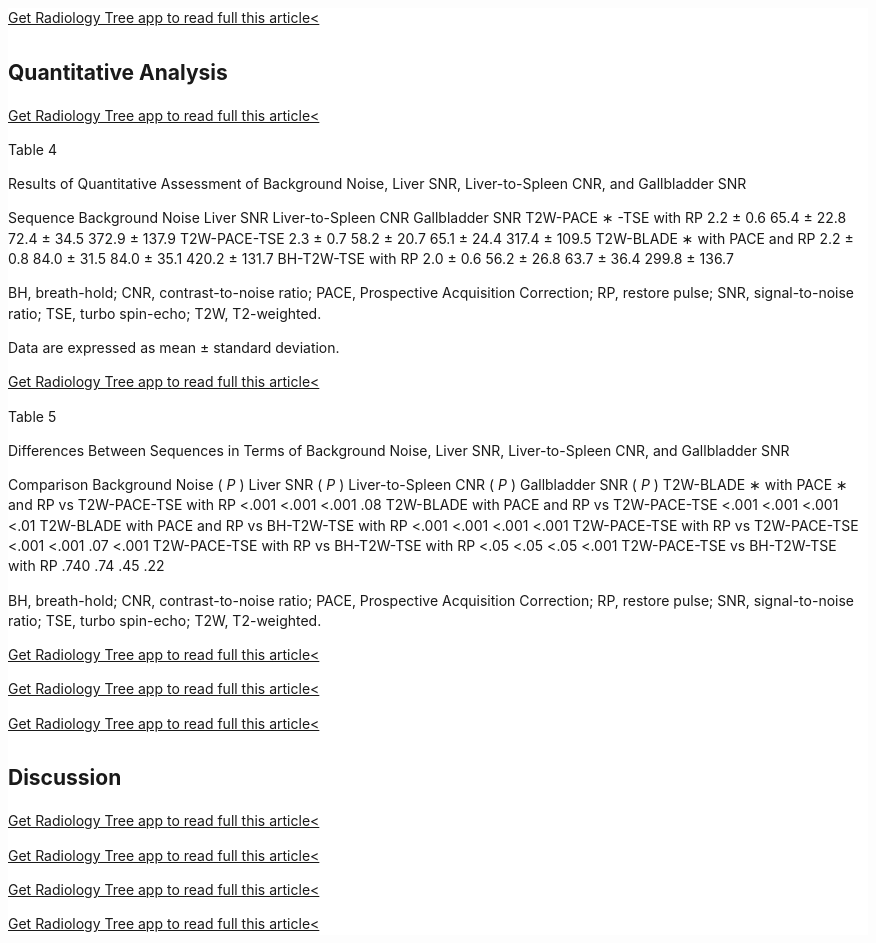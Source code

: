 [Get Radiology Tree app to read full this article<](https://clinicalpub.com/app)

## Quantitative Analysis

[Get Radiology Tree app to read full this article<](https://clinicalpub.com/app)

Table 4


Results of Quantitative Assessment of Background Noise, Liver SNR, Liver-to-Spleen CNR, and Gallbladder SNR


Sequence Background Noise Liver SNR Liver-to-Spleen CNR Gallbladder SNR T2W-PACE  ∗  -TSE with RP 2.2 ± 0.6 65.4 ± 22.8 72.4 ± 34.5 372.9 ± 137.9 T2W-PACE-TSE 2.3 ± 0.7 58.2 ± 20.7 65.1 ± 24.4 317.4 ± 109.5 T2W-BLADE  ∗  with PACE and RP 2.2 ± 0.8 84.0 ± 31.5 84.0 ± 35.1 420.2 ± 131.7 BH-T2W-TSE with RP 2.0 ± 0.6 56.2 ± 26.8 63.7 ± 36.4 299.8 ± 136.7

BH, breath-hold; CNR, contrast-to-noise ratio; PACE, Prospective Acquisition Correction; RP, restore pulse; SNR, signal-to-noise ratio; TSE, turbo spin-echo; T2W, T2-weighted.


Data are expressed as mean ± standard deviation.


[Get Radiology Tree app to read full this article<](https://clinicalpub.com/app)

Table 5


Differences Between Sequences in Terms of Background Noise, Liver SNR, Liver-to-Spleen CNR, and Gallbladder SNR


Comparison Background Noise ( _P_ ) Liver SNR ( _P_ ) Liver-to-Spleen CNR ( _P_ ) Gallbladder SNR ( _P_ ) T2W-BLADE  ∗  with PACE  ∗  and RP vs T2W-PACE-TSE with RP <.001 <.001 <.001 .08 T2W-BLADE with PACE and RP vs T2W-PACE-TSE <.001 <.001 <.001 <.01 T2W-BLADE with PACE and RP vs BH-T2W-TSE with RP <.001 <.001 <.001 <.001 T2W-PACE-TSE with RP vs T2W-PACE-TSE <.001 <.001 .07 <.001 T2W-PACE-TSE with RP vs BH-T2W-TSE with RP <.05 <.05 <.05 <.001 T2W-PACE-TSE vs BH-T2W-TSE with RP .740 .74 .45 .22

BH, breath-hold; CNR, contrast-to-noise ratio; PACE, Prospective Acquisition Correction; RP, restore pulse; SNR, signal-to-noise ratio; TSE, turbo spin-echo; T2W, T2-weighted.


[Get Radiology Tree app to read full this article<](https://clinicalpub.com/app)

[Get Radiology Tree app to read full this article<](https://clinicalpub.com/app)

[Get Radiology Tree app to read full this article<](https://clinicalpub.com/app)

## Discussion

[Get Radiology Tree app to read full this article<](https://clinicalpub.com/app)

[Get Radiology Tree app to read full this article<](https://clinicalpub.com/app)

[Get Radiology Tree app to read full this article<](https://clinicalpub.com/app)

[Get Radiology Tree app to read full this article<](https://clinicalpub.com/app)

